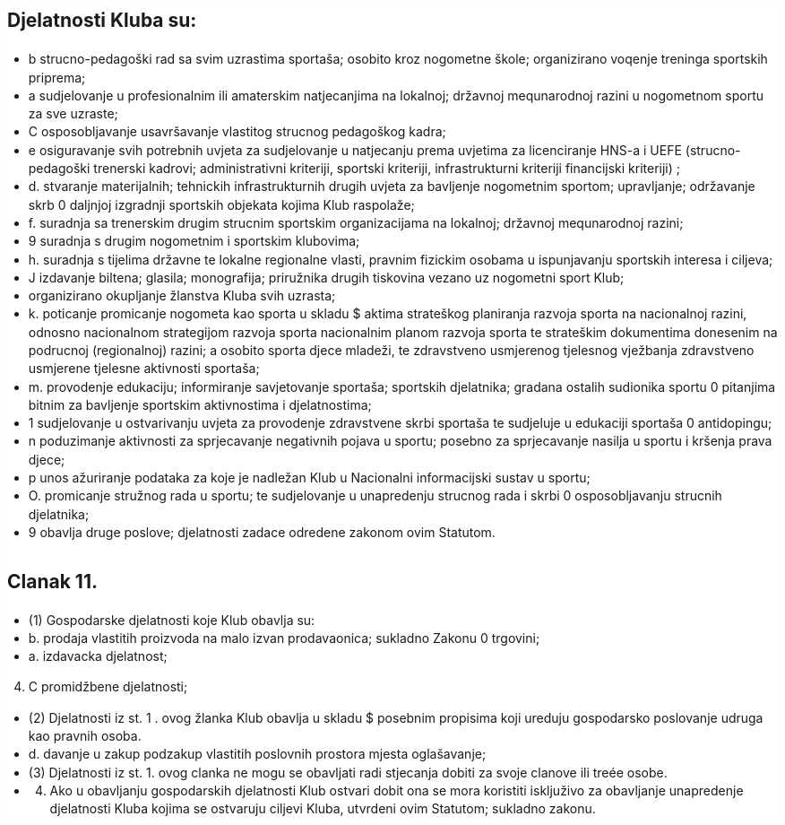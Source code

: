 ## Djelatnosti Kluba su:

- b strucno-pedagoški rad sa svim uzrastima sportaša; osobito kroz nogometne škole; organizirano voqenje treninga sportskih priprema;
- a sudjelovanje u profesionalnim ili amaterskim natjecanjima na lokalnoj; državnoj mequnarodnoj razini u nogometnom sportu za sve uzraste;
- C osposobljavanje usavršavanje vlastitog strucnog pedagoškog kadra;
- e osiguravanje svih   potrebnih   uvjeta za sudjelovanje u natjecanju   prema uvjetima za licenciranje HNS-a i UEFE (strucno-pedagoški trenerski kadrovi; administrativni   kriteriji,   sportski  kriteriji, infrastrukturni   kriteriji financijski kriteriji) ;
- d. stvaranje materijalnih; tehnickih infrastrukturnih drugih uvjeta za bavljenje nogometnim  sportom; upravljanje; održavanje skrb 0 daljnjoj  izgradnji sportskih objekata kojima Klub raspolaže;
- f. suradnja sa trenerskim drugim strucnim sportskim organizacijama na lokalnoj; državnoj mequnarodnoj razini;
- 9 suradnja s drugim nogometnim i sportskim klubovima;
- h. suradnja s tijelima državne te lokalne regionalne vlasti, pravnim fizickim osobama u ispunjavanju sportskih interesa i ciljeva;
- J izdavanje biltena; glasila; monografija; priružnika drugih tiskovina vezano uz nogometni sport Klub;
- organizirano okupljanje žlanstva Kluba svih uzrasta;
- k. poticanje promicanje nogometa kao sporta u skladu $ aktima strateškog planiranja razvoja sporta na nacionalnoj razini, odnosno nacionalnom strategijom razvoja sporta nacionalnim planom razvoja sporta te strateškim dokumentima donesenim na podrucnoj (regionalnoj) razini; a osobito sporta djece mladeži, te zdravstveno usmjerenog tjelesnog vježbanja zdravstveno usmjerene tjelesne aktivnosti sportaša;
- m. provodenje edukaciju; informiranje savjetovanje sportaša; sportskih djelatnika; gradana ostalih sudionika sportu 0 pitanjima bitnim za bavljenje sportskim aktivnostima i djelatnostima;
- 1 sudjelovanje u ostvarivanju uvjeta za provodenje zdravstvene skrbi sportaša te sudjeluje u edukaciji sportaša 0 antidopingu;
- n poduzimanje aktivnosti za sprjecavanje negativnih pojava u sportu; posebno za sprjecavanje nasilja u sportu i kršenja prava djece;
- p unos ažuriranje   podataka za koje je nadležan Klub u Nacionalni informacijski sustav u sportu;
- O. promicanje stružnog rada u sportu; te sudjelovanje u unapredenju strucnog rada i skrbi 0 osposobljavanju strucnih djelatnika;
- 9 obavlja druge poslove; djelatnosti zadace odredene zakonom ovim Statutom.

## Clanak 11.

- (1) Gospodarske djelatnosti koje Klub obavlja su:
- b. prodaja vlastitih proizvoda na malo izvan prodavaonica; sukladno Zakonu 0 trgovini;
- a. izdavacka djelatnost;
4. C promidžbene djelatnosti;
- (2) Djelatnosti iz st. 1 . ovog žlanka Klub obavlja u skladu $ posebnim propisima koji ureduju gospodarsko poslovanje udruga kao pravnih osoba.
- d.  davanje u zakup podzakup vlastitih poslovnih   prostora mjesta oglašavanje;
- (3) Djelatnosti iz st. 1. ovog clanka ne mogu se obavljati radi stjecanja dobiti za svoje clanove ili treée osobe.
- 4) Ako u obavljanju gospodarskih djelatnosti Klub ostvari dobit ona se mora koristiti iskljuživo za obavljanje unapredenje djelatnosti Kluba kojima se ostvaruju ciljevi Kluba, utvrdeni ovim Statutom; sukladno zakonu.
